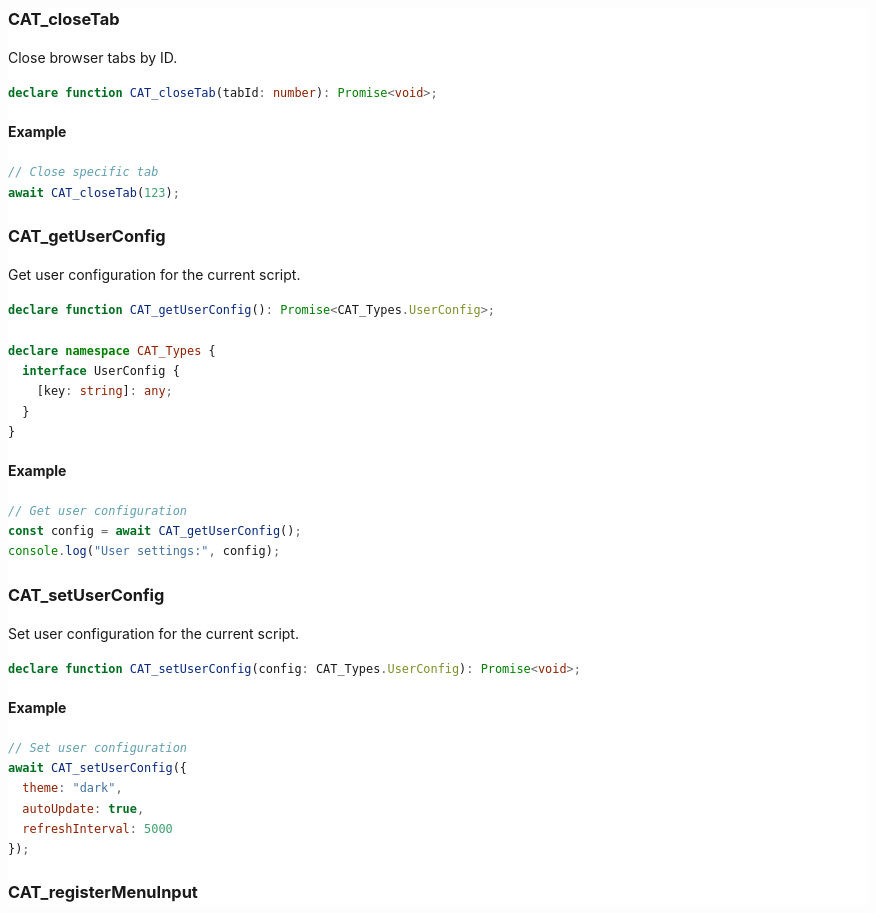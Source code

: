 ### CAT_closeTab

Close browser tabs by ID.

```typescript
declare function CAT_closeTab(tabId: number): Promise<void>;
```

#### Example

```javascript
// Close specific tab
await CAT_closeTab(123);
```

### CAT_getUserConfig

Get user configuration for the current script.

```typescript
declare function CAT_getUserConfig(): Promise<CAT_Types.UserConfig>;

declare namespace CAT_Types {
  interface UserConfig {
    [key: string]: any;
  }
}
```

#### Example

```javascript
// Get user configuration
const config = await CAT_getUserConfig();
console.log("User settings:", config);
```

### CAT_setUserConfig

Set user configuration for the current script.

```typescript
declare function CAT_setUserConfig(config: CAT_Types.UserConfig): Promise<void>;
```

#### Example

```javascript
// Set user configuration
await CAT_setUserConfig({
  theme: "dark",
  autoUpdate: true,
  refreshInterval: 5000
});
```

### CAT_registerMenuInput
